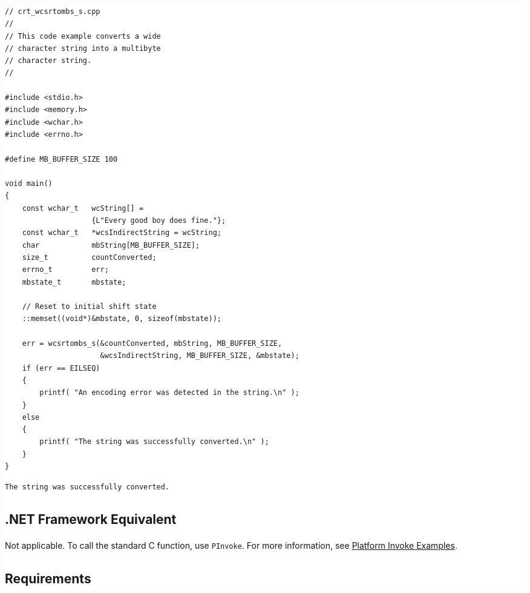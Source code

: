 ```  
// crt_wcsrtombs_s.cpp  
//   
// This code example converts a wide  
// character string into a multibyte  
// character string.  
//  
  
#include <stdio.h>  
#include <memory.h>  
#include <wchar.h>  
#include <errno.h>  
  
#define MB_BUFFER_SIZE 100  
  
void main()  
{  
    const wchar_t   wcString[] =   
                    {L"Every good boy does fine."};  
    const wchar_t   *wcsIndirectString = wcString;  
    char            mbString[MB_BUFFER_SIZE];  
    size_t          countConverted;  
    errno_t         err;  
    mbstate_t       mbstate;  
  
    // Reset to initial shift state  
    ::memset((void*)&mbstate, 0, sizeof(mbstate));  
  
    err = wcsrtombs_s(&countConverted, mbString, MB_BUFFER_SIZE,  
                      &wcsIndirectString, MB_BUFFER_SIZE, &mbstate);  
    if (err == EILSEQ)  
    {  
        printf( "An encoding error was detected in the string.\n" );  
    }  
    else   
    {  
        printf( "The string was successfully converted.\n" );  
    }  
}  
```  
  
```Output  
The string was successfully converted.  
```  
  
## .NET Framework Equivalent  
 Not applicable. To call the standard C function, use `PInvoke`. For more information, see [Platform Invoke Examples](http://msdn.microsoft.com/Library/15926806-f0b7-487e-93a6-4e9367ec689f).  
  
## Requirements  
  